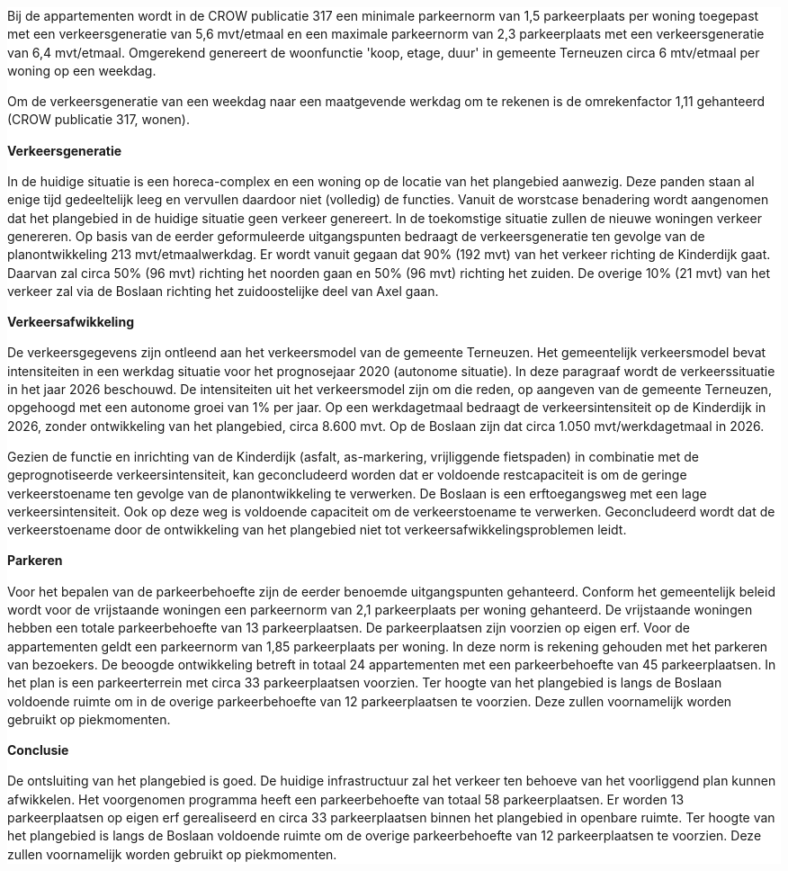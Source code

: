 Bij de appartementen wordt in de CROW publicatie 317 een minimale parkeernorm van 1,5 parkeerplaats per woning toegepast met een verkeersgeneratie van 5,6 mvt/etmaal en een maximale parkeernorm van 2,3 parkeerplaats met een verkeersgeneratie van 6,4 mvt/etmaal. Omgerekend genereert de woonfunctie 'koop, etage, duur' in gemeente Terneuzen circa 6 mtv/etmaal per woning op een weekdag.

Om de verkeersgeneratie van een weekdag naar een maatgevende werkdag om te rekenen is de omrekenfactor 1,11 gehanteerd (CROW publicatie 317, wonen).

**Verkeersgeneratie**

In de huidige situatie is een horeca\-complex en een woning op de locatie van het plangebied aanwezig. Deze panden staan al enige tijd gedeeltelijk leeg en vervullen daardoor niet (volledig) de functies. Vanuit de worstcase benadering wordt aangenomen dat het plangebied in de huidige situatie geen verkeer genereert. In de toekomstige situatie zullen de nieuwe woningen verkeer genereren. Op basis van de eerder geformuleerde uitgangspunten bedraagt de verkeersgeneratie ten gevolge van de planontwikkeling 213 mvt/etmaalwerkdag. Er wordt vanuit gegaan dat 90% (192 mvt) van het verkeer richting de Kinderdijk gaat. Daarvan zal circa 50% (96 mvt) richting het noorden gaan en 50% (96 mvt) richting het zuiden. De overige 10% (21 mvt) van het verkeer zal via de Boslaan richting het zuidoostelijke deel van Axel gaan.

**Verkeersafwikkeling**

De verkeersgegevens zijn ontleend aan het verkeersmodel van de gemeente Terneuzen. Het gemeentelijk verkeersmodel bevat intensiteiten in een werkdag situatie voor het prognosejaar 2020 (autonome situatie). In deze paragraaf wordt de verkeerssituatie in het jaar 2026 beschouwd. De intensiteiten uit het verkeersmodel zijn om die reden, op aangeven van de gemeente Terneuzen, opgehoogd met een autonome groei van 1% per jaar. Op een werkdagetmaal bedraagt de verkeersintensiteit op de Kinderdijk in 2026, zonder ontwikkeling van het plangebied, circa 8\.600 mvt. Op de Boslaan zijn dat circa 1\.050 mvt/werkdagetmaal in 2026\.

Gezien de functie en inrichting van de Kinderdijk (asfalt, as\-markering, vrijliggende fietspaden) in combinatie met de geprognotiseerde verkeersintensiteit, kan geconcludeerd worden dat er voldoende restcapaciteit is om de geringe verkeerstoename ten gevolge van de planontwikkeling te verwerken. De Boslaan is een erftoegangsweg met een lage verkeersintensiteit. Ook op deze weg is voldoende capaciteit om de verkeerstoename te verwerken. Geconcludeerd wordt dat de verkeerstoename door de ontwikkeling van het plangebied niet tot verkeersafwikkelingsproblemen leidt.

**Parkeren**

Voor het bepalen van de parkeerbehoefte zijn de eerder benoemde uitgangspunten gehanteerd. Conform het gemeentelijk beleid wordt voor de vrijstaande woningen een parkeernorm van 2,1 parkeerplaats per woning gehanteerd. De vrijstaande woningen hebben een totale parkeerbehoefte van 13 parkeerplaatsen. De parkeerplaatsen zijn voorzien op eigen erf. Voor de appartementen geldt een parkeernorm van 1,85 parkeerplaats per woning. In deze norm is rekening gehouden met het parkeren van bezoekers. De beoogde ontwikkeling betreft in totaal 24 appartementen met een parkeerbehoefte van 45 parkeerplaatsen. In het plan is een parkeerterrein met circa 33 parkeerplaatsen voorzien. Ter hoogte van het plangebied is langs de Boslaan voldoende ruimte om in de overige parkeerbehoefte van 12 parkeerplaatsen te voorzien. Deze zullen voornamelijk worden gebruikt op piekmomenten.

**Conclusie**

De ontsluiting van het plangebied is goed. De huidige infrastructuur zal het verkeer ten behoeve van het voorliggend plan kunnen afwikkelen. Het voorgenomen programma heeft een parkeerbehoefte van totaal 58 parkeerplaatsen. Er worden 13 parkeerplaatsen op eigen erf gerealiseerd en circa 33 parkeerplaatsen binnen het plangebied in openbare ruimte. Ter hoogte van het plangebied is langs de Boslaan voldoende ruimte om de overige parkeerbehoefte van 12 parkeerplaatsen te voorzien. Deze zullen voornamelijk worden gebruikt op piekmomenten.
